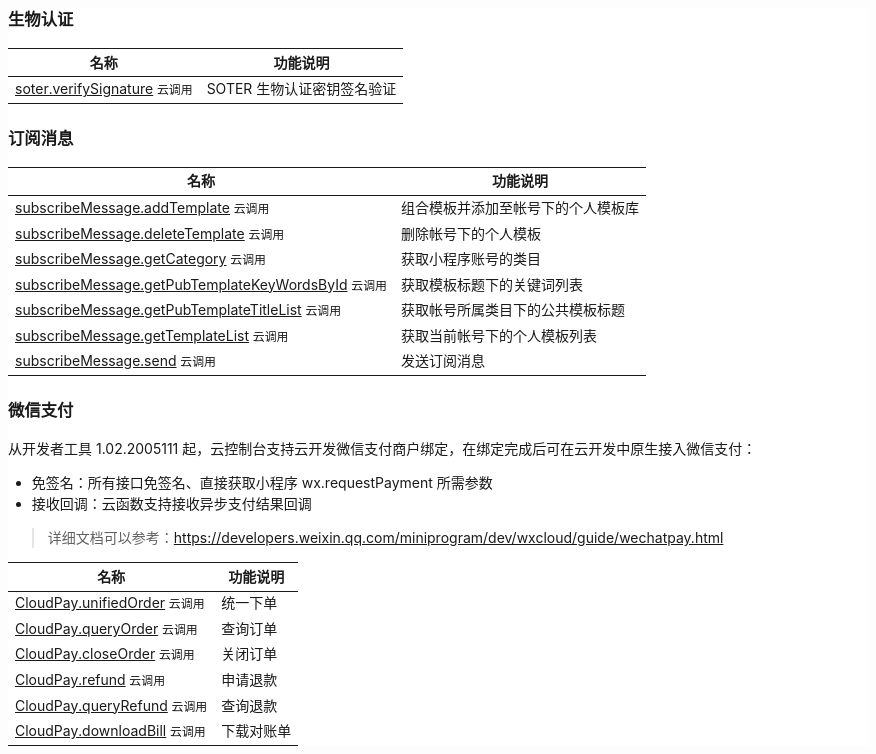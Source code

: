 ### 生物认证
|名称|功能说明|
|-|-|
|[soter.verifySignature](https://developers.weixin.qq.com/miniprogram/dev/api-backend/open-api/soter/soter.verifySignature.html)  `云调用`|SOTER 生物认证密钥签名验证|

### 订阅消息
|名称|功能说明|
|-|-|
|[subscribeMessage.addTemplate](https://developers.weixin.qq.com/miniprogram/dev/api-backend/open-api/subscribe-message/subscribeMessage.addTemplate.html)  `云调用`|组合模板并添加至帐号下的个人模板库|
|[subscribeMessage.deleteTemplate](https://developers.weixin.qq.com/miniprogram/dev/api-backend/open-api/subscribe-message/subscribeMessage.deleteTemplate.html)  `云调用`|删除帐号下的个人模板|
|[subscribeMessage.getCategory](https://developers.weixin.qq.com/miniprogram/dev/api-backend/open-api/subscribe-message/subscribeMessage.getCategory.html)  `云调用`|获取小程序账号的类目|
|[subscribeMessage.getPubTemplateKeyWordsById](https://developers.weixin.qq.com/miniprogram/dev/api-backend/open-api/subscribe-message/subscribeMessage.getPubTemplateKeyWordsById.html)  `云调用`|获取模板标题下的关键词列表|
|[subscribeMessage.getPubTemplateTitleList](https://developers.weixin.qq.com/miniprogram/dev/api-backend/open-api/subscribe-message/subscribeMessage.getPubTemplateTitleList.html)  `云调用`|获取帐号所属类目下的公共模板标题|
|[subscribeMessage.getTemplateList](https://developers.weixin.qq.com/miniprogram/dev/api-backend/open-api/subscribe-message/subscribeMessage.getTemplateList.html)  `云调用`|获取当前帐号下的个人模板列表|
|[subscribeMessage.send](https://developers.weixin.qq.com/miniprogram/dev/api-backend/open-api/subscribe-message/subscribeMessage.send.html)  `云调用`|发送订阅消息|

### 微信支付
从开发者工具 1.02.2005111 起，云控制台支持云开发微信支付商户绑定，在绑定完成后可在云开发中原生接入微信支付：
- 免签名：所有接口免签名、直接获取小程序 wx.requestPayment 所需参数
- 接收回调：云函数支持接收异步支付结果回调

> 详细文档可以参考：https://developers.weixin.qq.com/miniprogram/dev/wxcloud/guide/wechatpay.html

|名称|功能说明|
|-|-|
|[CloudPay.unifiedOrder](https://developers.weixin.qq.com/miniprogram/dev/wxcloud/reference-sdk-api/open/pay/CloudPay.unifiedOrder.html)  `云调用`|统一下单|
|[CloudPay.queryOrder](https://developers.weixin.qq.com/miniprogram/dev/wxcloud/reference-sdk-api/open/pay/CloudPay.queryOrder.html)  `云调用`|查询订单|
|[CloudPay.closeOrder](https://developers.weixin.qq.com/miniprogram/dev/wxcloud/reference-sdk-api/open/pay/CloudPay.closeOrder.html)  `云调用`|关闭订单|
|[CloudPay.refund](https://developers.weixin.qq.com/miniprogram/dev/wxcloud/reference-sdk-api/open/pay/CloudPay.refund.html)  `云调用`|申请退款|
|[CloudPay.queryRefund](https://developers.weixin.qq.com/miniprogram/dev/wxcloud/reference-sdk-api/open/pay/CloudPay.queryRefund.html)  `云调用`|查询退款|
|[CloudPay.downloadBill](https://developers.weixin.qq.com/miniprogram/dev/wxcloud/reference-sdk-api/open/pay/CloudPay.downloadBill.html)  `云调用`|下载对账单|
